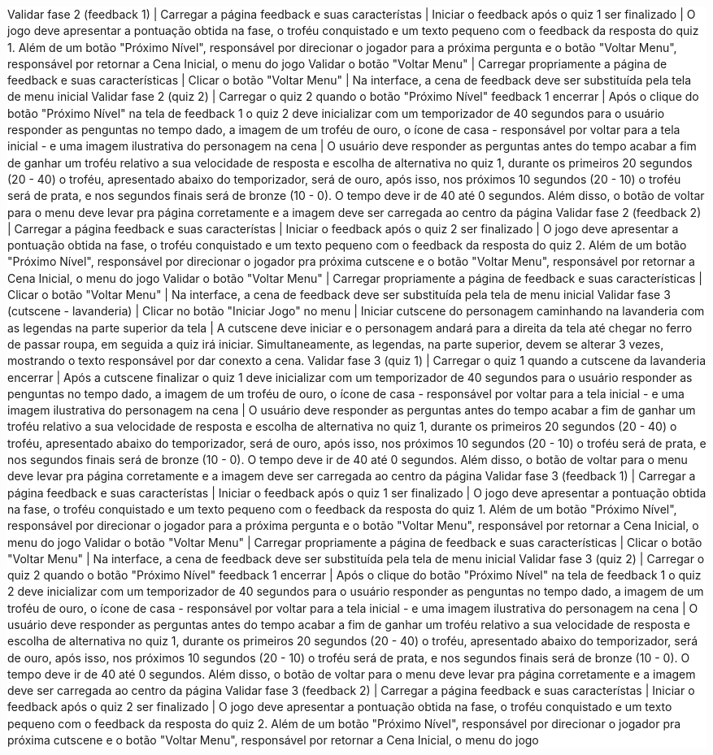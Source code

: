Validar fase 2 (feedback 1) | Carregar a página feedback e suas característas | Iniciar o feedback após o quiz 1 ser finalizado | O jogo deve apresentar a pontuação obtida na fase, o troféu conquistado e um texto pequeno com o feedback da resposta do quiz 1. Além de um botão "Próximo Nível", responsável por direcionar o jogador para a próxima pergunta e o botão "Voltar Menu", responsável por retornar a Cena Inicial, o menu do jogo
Validar o botão "Voltar Menu" | Carregar propriamente a página de feedback e suas características | Clicar o botão "Voltar Menu" | Na interface, a cena de feedback deve ser substituída pela tela de menu inicial
Validar fase 2 (quiz 2) | Carregar o quiz 2 quando o botão "Próximo Nível" feedback 1 encerrar | Após o clique do botão "Próximo Nível" na tela de feedback 1 o quiz 2 deve inicializar com um temporizador de 40 segundos para o usuário responder as penguntas no tempo dado, a imagem de um troféu de ouro, o ícone de casa - responsável por voltar para a tela inicial - e uma imagem ilustrativa do personagem na cena | O usuário deve responder as perguntas antes do tempo acabar a fim de ganhar um troféu relativo a sua velocidade de resposta e escolha de alternativa no quiz 1, durante os primeiros 20 segundos (20 - 40) o troféu, apresentado abaixo do temporizador, será de ouro, após isso, nos próximos 10 segundos (20 - 10) o troféu será de prata, e nos segundos finais será de bronze (10 - 0). O tempo deve ir de 40 até 0 segundos. Além disso, o botão de voltar para o menu deve levar pra página corretamente e a imagem deve ser carregada ao centro da página
Validar fase 2 (feedback 2) | Carregar a página feedback e suas característas | Iniciar o feedback após o quiz 2 ser finalizado | O jogo deve apresentar a pontuação obtida na fase, o troféu conquistado e um texto pequeno com o feedback da resposta do quiz 2. Além de um botão "Próximo Nível", responsável por direcionar o jogador pra próxima cutscene e o botão "Voltar Menu", responsável por retornar a Cena Inicial, o menu do jogo
Validar o botão "Voltar Menu" | Carregar propriamente a página de feedback e suas características | Clicar o botão "Voltar Menu" | Na interface, a cena de feedback deve ser substituída pela tela de menu inicial
Validar fase 3 (cutscene - lavanderia) | Clicar no botão "Iniciar Jogo" no menu | Iniciar cutscene do personagem caminhando na lavanderia com as legendas na parte superior da tela | A cutscene deve iniciar e o personagem andará para a direita da tela até chegar no ferro de passar roupa, em seguida a quiz irá iniciar. Simultaneamente, as legendas, na parte superior, devem se alterar 3 vezes, mostrando o texto responsável por dar conexto a cena.
Validar fase 3 (quiz 1) | Carregar o quiz 1 quando a cutscene da lavanderia encerrar | Após a cutscene finalizar o quiz 1 deve inicializar com um temporizador de 40 segundos para o usuário responder as penguntas no tempo dado, a imagem de um troféu de ouro, o ícone de casa - responsável por voltar para a tela inicial - e uma imagem ilustrativa do personagem na cena | O usuário deve responder as perguntas antes do tempo acabar a fim de ganhar um troféu relativo a sua velocidade de resposta e escolha de alternativa no quiz 1, durante os primeiros 20 segundos (20 - 40) o troféu, apresentado abaixo do temporizador, será de ouro, após isso, nos próximos 10 segundos (20 - 10) o troféu será de prata, e nos segundos finais será de bronze (10 - 0). O tempo deve ir de 40 até 0 segundos. Além disso, o botão de voltar para o menu deve levar pra página corretamente e a imagem deve ser carregada ao centro da página
Validar fase 3 (feedback 1) | Carregar a página feedback e suas característas | Iniciar o feedback após o quiz 1 ser finalizado | O jogo deve apresentar a pontuação obtida na fase, o troféu conquistado e um texto pequeno com o feedback da resposta do quiz 1. Além de um botão "Próximo Nível", responsável por direcionar o jogador para a próxima pergunta e o botão "Voltar Menu", responsável por retornar a Cena Inicial, o menu do jogo
Validar o botão "Voltar Menu" | Carregar propriamente a página de feedback e suas características | Clicar o botão "Voltar Menu" | Na interface, a cena de feedback deve ser substituída pela tela de menu inicial
Validar fase 3 (quiz 2) | Carregar o quiz 2 quando o botão "Próximo Nível" feedback 1 encerrar | Após o clique do botão "Próximo Nível" na tela de feedback 1 o quiz 2 deve inicializar com um temporizador de 40 segundos para o usuário responder as penguntas no tempo dado, a imagem de um troféu de ouro, o ícone de casa - responsável por voltar para a tela inicial - e uma imagem ilustrativa do personagem na cena | O usuário deve responder as perguntas antes do tempo acabar a fim de ganhar um troféu relativo a sua velocidade de resposta e escolha de alternativa no quiz 1, durante os primeiros 20 segundos (20 - 40) o troféu, apresentado abaixo do temporizador, será de ouro, após isso, nos próximos 10 segundos (20 - 10) o troféu será de prata, e nos segundos finais será de bronze (10 - 0). O tempo deve ir de 40 até 0 segundos. Além disso, o botão de voltar para o menu deve levar pra página corretamente e a imagem deve ser carregada ao centro da página
Validar fase 3 (feedback 2) | Carregar a página feedback e suas característas | Iniciar o feedback após o quiz 2 ser finalizado | O jogo deve apresentar a pontuação obtida na fase, o troféu conquistado e um texto pequeno com o feedback da resposta do quiz 2. Além de um botão "Próximo Nível", responsável por direcionar o jogador pra próxima cutscene e o botão "Voltar Menu", responsável por retornar a Cena Inicial, o menu do jogo
